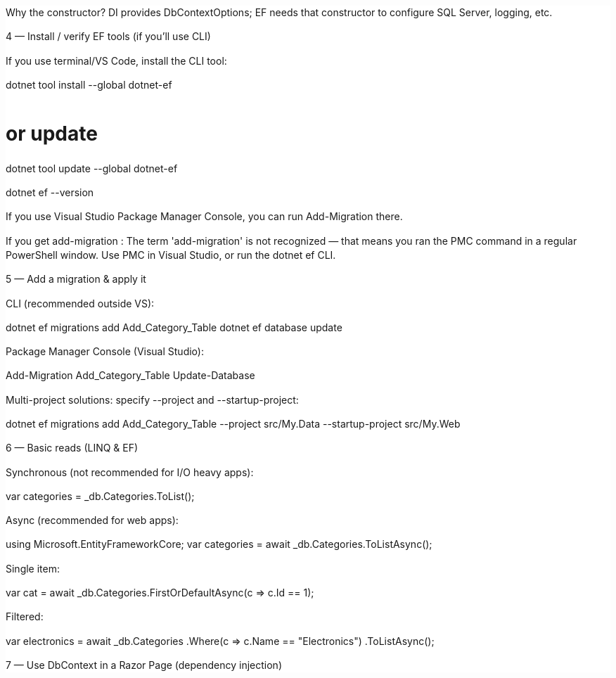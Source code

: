 Why the constructor? DI provides DbContextOptions<T>; EF needs that constructor to configure SQL Server, logging, etc.

4 — Install / verify EF tools (if you’ll use CLI)

If you use terminal/VS Code, install the CLI tool:

dotnet tool install --global dotnet-ef
# or update
dotnet tool update --global dotnet-ef

dotnet ef --version


If you use Visual Studio Package Manager Console, you can run Add-Migration there.

If you get add-migration : The term 'add-migration' is not recognized — that means you ran the PMC command in a regular PowerShell window. Use PMC in Visual Studio, or run the dotnet ef CLI.

5 — Add a migration & apply it

CLI (recommended outside VS):

dotnet ef migrations add Add_Category_Table
dotnet ef database update


Package Manager Console (Visual Studio):

Add-Migration Add_Category_Table
Update-Database


Multi-project solutions: specify --project and --startup-project:

dotnet ef migrations add Add_Category_Table --project src/My.Data --startup-project src/My.Web

6 — Basic reads (LINQ & EF)

Synchronous (not recommended for I/O heavy apps):

var categories = _db.Categories.ToList();


Async (recommended for web apps):

using Microsoft.EntityFrameworkCore;
var categories = await _db.Categories.ToListAsync();


Single item:

var cat = await _db.Categories.FirstOrDefaultAsync(c => c.Id == 1);


Filtered:

var electronics = await _db.Categories
                           .Where(c => c.Name == "Electronics")
                           .ToListAsync();

7 — Use DbContext in a Razor Page (dependency injection)
